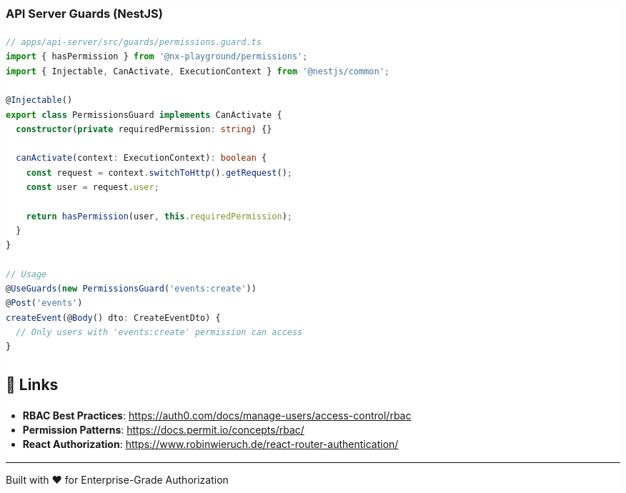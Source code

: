 ### API Server Guards (NestJS)

```typescript
// apps/api-server/src/guards/permissions.guard.ts
import { hasPermission } from '@nx-playground/permissions';
import { Injectable, CanActivate, ExecutionContext } from '@nestjs/common';

@Injectable()
export class PermissionsGuard implements CanActivate {
  constructor(private requiredPermission: string) {}

  canActivate(context: ExecutionContext): boolean {
    const request = context.switchToHttp().getRequest();
    const user = request.user;

    return hasPermission(user, this.requiredPermission);
  }
}

// Usage
@UseGuards(new PermissionsGuard('events:create'))
@Post('events')
createEvent(@Body() dto: CreateEventDto) {
  // Only users with 'events:create' permission can access
}
```

## 🔗 Links

- **RBAC Best Practices**: https://auth0.com/docs/manage-users/access-control/rbac
- **Permission Patterns**: https://docs.permit.io/concepts/rbac/
- **React Authorization**: https://www.robinwieruch.de/react-router-authentication/

---

Built with ❤️ for Enterprise-Grade Authorization
